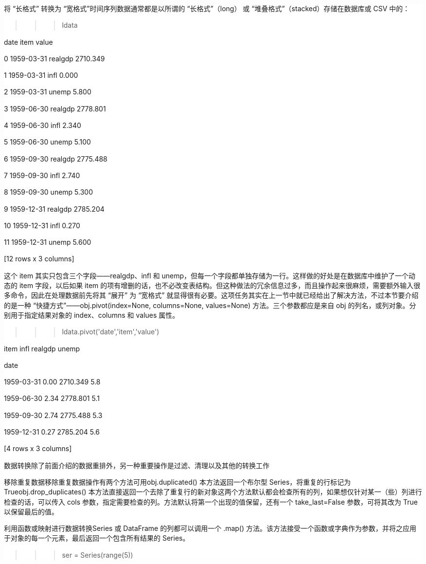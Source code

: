 将 “长格式” 转换为 “宽格式”时间序列数据通常都是以所谓的 “长格式”（long） 或 “堆叠格式”（stacked）存储在数据库或 CSV 中的：

>>> ldata

date     item     value

0   1959-03-31  realgdp  2710.349

1   1959-03-31     infl     0.000

2   1959-03-31    unemp     5.800

3   1959-06-30  realgdp  2778.801

4   1959-06-30     infl     2.340

5   1959-06-30    unemp     5.100

6   1959-09-30  realgdp  2775.488

7   1959-09-30     infl     2.740

8   1959-09-30    unemp     5.300

9   1959-12-31  realgdp  2785.204

10  1959-12-31     infl     0.270

11  1959-12-31    unemp     5.600

[12 rows x 3 columns]

这个 item 其实只包含三个字段——realgdp、infl 和 unemp，但每一个字段都单独存储为一行。这样做的好处是在数据库中维护了一个动态的 item 字段，以后如果 item 的项有增删的话，也不必改变表结构。但这种做法的冗余信息过多，而且操作起来很麻烦，需要额外输入很多命令，因此在处理数据前先将其 “展开” 为 “宽格式” 就显得很有必要。这项任务其实在上一节中就已经给出了解决方法，不过本节要介绍的是一种 “快捷方式”——obj.pivot(index=None, columns=None, values=None) 方法。三个参数都应是来自 obj 的列名，或列对象。分别用于指定结果对象的 index、columns 和 values 属性。

>>> ldata.pivot('date','item','value')

item        infl   realgdp  unemp

date                             

1959-03-31  0.00  2710.349    5.8

1959-06-30  2.34  2778.801    5.1

1959-09-30  2.74  2775.488    5.3

1959-12-31  0.27  2785.204    5.6

[4 rows x 3 columns]

数据转换除了前面介绍的数据重排外，另一种重要操作是过滤、清理以及其他的转换工作 

移除重复数据移除重复数据操作有两个方法可用obj.duplicated() 本方法返回一个布尔型 Series，将重复的行标记为 Trueobj.drop_duplicates() 本方法直接返回一个去除了重复行的新对象这两个方法默认都会检查所有的列，如果想仅针对某一（些）列进行检查的话，可以传入 cols 参数，指定需要检查的列。方法默认将第一个出现的值保留，还有一个 take_last=False 参数，可将其改为 True 以保留最后的值。 

利用函数或映射进行数据转换Series 或 DataFrame 的列都可以调用一个 .map() 方法。该方法接受一个函数或字典作为参数，并将之应用于对象的每一个元素，最后返回一个包含所有结果的 Series。

>>> ser = Series(range(5))
